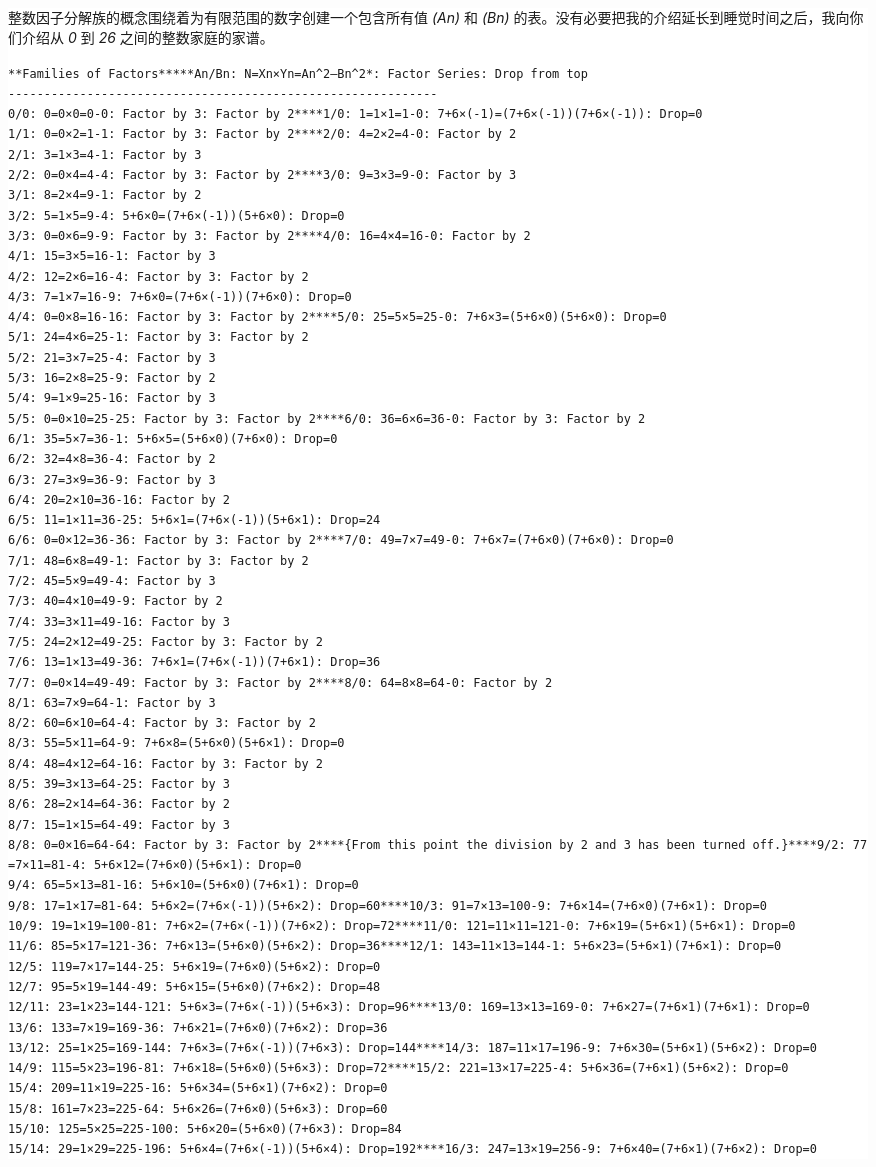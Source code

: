 整数因子分解族的概念围绕着为有限范围的数字创建一个包含所有值 *(An)* 和 *(Bn)* 的表。没有必要把我的介绍延长到睡觉时间之后，我向你们介绍从 *0* 到 *26* 之间的整数家庭的家谱。

```
**Families of Factors*****An/Bn: N=Xn×Yn=An^2–Bn^2*: Factor Series: Drop from top
------------------------------------------------------------
0/0: 0=0×0=0-0: Factor by 3: Factor by 2****1/0: 1=1×1=1-0: 7+6×(-1)=(7+6×(-1))(7+6×(-1)): Drop=0
1/1: 0=0×2=1-1: Factor by 3: Factor by 2****2/0: 4=2×2=4-0: Factor by 2
2/1: 3=1×3=4-1: Factor by 3
2/2: 0=0×4=4-4: Factor by 3: Factor by 2****3/0: 9=3×3=9-0: Factor by 3
3/1: 8=2×4=9-1: Factor by 2
3/2: 5=1×5=9-4: 5+6×0=(7+6×(-1))(5+6×0): Drop=0
3/3: 0=0×6=9-9: Factor by 3: Factor by 2****4/0: 16=4×4=16-0: Factor by 2
4/1: 15=3×5=16-1: Factor by 3
4/2: 12=2×6=16-4: Factor by 3: Factor by 2
4/3: 7=1×7=16-9: 7+6×0=(7+6×(-1))(7+6×0): Drop=0
4/4: 0=0×8=16-16: Factor by 3: Factor by 2****5/0: 25=5×5=25-0: 7+6×3=(5+6×0)(5+6×0): Drop=0
5/1: 24=4×6=25-1: Factor by 3: Factor by 2
5/2: 21=3×7=25-4: Factor by 3
5/3: 16=2×8=25-9: Factor by 2
5/4: 9=1×9=25-16: Factor by 3
5/5: 0=0×10=25-25: Factor by 3: Factor by 2****6/0: 36=6×6=36-0: Factor by 3: Factor by 2
6/1: 35=5×7=36-1: 5+6×5=(5+6×0)(7+6×0): Drop=0
6/2: 32=4×8=36-4: Factor by 2
6/3: 27=3×9=36-9: Factor by 3
6/4: 20=2×10=36-16: Factor by 2
6/5: 11=1×11=36-25: 5+6×1=(7+6×(-1))(5+6×1): Drop=24
6/6: 0=0×12=36-36: Factor by 3: Factor by 2****7/0: 49=7×7=49-0: 7+6×7=(7+6×0)(7+6×0): Drop=0
7/1: 48=6×8=49-1: Factor by 3: Factor by 2
7/2: 45=5×9=49-4: Factor by 3
7/3: 40=4×10=49-9: Factor by 2
7/4: 33=3×11=49-16: Factor by 3
7/5: 24=2×12=49-25: Factor by 3: Factor by 2
7/6: 13=1×13=49-36: 7+6×1=(7+6×(-1))(7+6×1): Drop=36
7/7: 0=0×14=49-49: Factor by 3: Factor by 2****8/0: 64=8×8=64-0: Factor by 2
8/1: 63=7×9=64-1: Factor by 3
8/2: 60=6×10=64-4: Factor by 3: Factor by 2
8/3: 55=5×11=64-9: 7+6×8=(5+6×0)(5+6×1): Drop=0
8/4: 48=4×12=64-16: Factor by 3: Factor by 2
8/5: 39=3×13=64-25: Factor by 3
8/6: 28=2×14=64-36: Factor by 2
8/7: 15=1×15=64-49: Factor by 3
8/8: 0=0×16=64-64: Factor by 3: Factor by 2****{From this point the division by 2 and 3 has been turned off.}****9/2: 77=7×11=81-4: 5+6×12=(7+6×0)(5+6×1): Drop=0
9/4: 65=5×13=81-16: 5+6×10=(5+6×0)(7+6×1): Drop=0
9/8: 17=1×17=81-64: 5+6×2=(7+6×(-1))(5+6×2): Drop=60****10/3: 91=7×13=100-9: 7+6×14=(7+6×0)(7+6×1): Drop=0
10/9: 19=1×19=100-81: 7+6×2=(7+6×(-1))(7+6×2): Drop=72****11/0: 121=11×11=121-0: 7+6×19=(5+6×1)(5+6×1): Drop=0
11/6: 85=5×17=121-36: 7+6×13=(5+6×0)(5+6×2): Drop=36****12/1: 143=11×13=144-1: 5+6×23=(5+6×1)(7+6×1): Drop=0
12/5: 119=7×17=144-25: 5+6×19=(7+6×0)(5+6×2): Drop=0
12/7: 95=5×19=144-49: 5+6×15=(5+6×0)(7+6×2): Drop=48
12/11: 23=1×23=144-121: 5+6×3=(7+6×(-1))(5+6×3): Drop=96****13/0: 169=13×13=169-0: 7+6×27=(7+6×1)(7+6×1): Drop=0
13/6: 133=7×19=169-36: 7+6×21=(7+6×0)(7+6×2): Drop=36
13/12: 25=1×25=169-144: 7+6×3=(7+6×(-1))(7+6×3): Drop=144****14/3: 187=11×17=196-9: 7+6×30=(5+6×1)(5+6×2): Drop=0
14/9: 115=5×23=196-81: 7+6×18=(5+6×0)(5+6×3): Drop=72****15/2: 221=13×17=225-4: 5+6×36=(7+6×1)(5+6×2): Drop=0
15/4: 209=11×19=225-16: 5+6×34=(5+6×1)(7+6×2): Drop=0
15/8: 161=7×23=225-64: 5+6×26=(7+6×0)(5+6×3): Drop=60
15/10: 125=5×25=225-100: 5+6×20=(5+6×0)(7+6×3): Drop=84
15/14: 29=1×29=225-196: 5+6×4=(7+6×(-1))(5+6×4): Drop=192****16/3: 247=13×19=256-9: 7+6×40=(7+6×1)(7+6×2): Drop=0
```